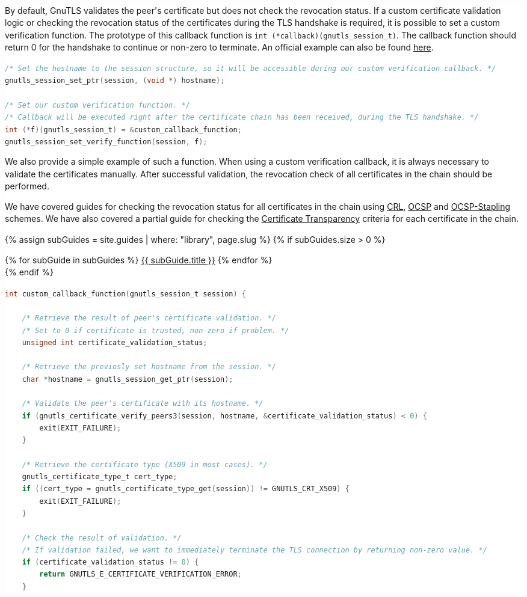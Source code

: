By default, GnuTLS validates the peer's certificate but does not check the revocation status. If a custom certificate validation logic or checking the revocation status of the certificates during the TLS handshake is required, it is possible to set a custom verification function.
The prototype of this callback function is `int (*callback)(gnutls_session_t)`. The callback function should return 0 for the handshake to continue or non-zero to terminate. An official example can also be found [here](https://gnutls.org/manual/gnutls.html#Legacy-client-example-with-X_002e509-certificate-support).

```c
/* Set the hostname to the session structure, so it will be accessible during our custom verification callback. */
gnutls_session_set_ptr(session, (void *) hostname);

/* Set our custom verification function. */
/* Callback will be executed right after the certificate chain has been received, during the TLS handshake. */
int (*f)(gnutls_session_t) = &custom_callback_function;
gnutls_session_set_verify_function(session, f);
```

We also provide a simple example of such a function. When using a custom verification callback, it is always necessary to validate the certificates manually. After successful validation, the revocation check of all certificates in the chain should be performed.

We have covered guides for checking the revocation status for all certificates in the chain using [CRL](/guides/gnutls-crl), [OCSP](/guides/gnutls-ocsp) and [OCSP-Stapling](/guides/gnutls-ocsp-stapling) schemes. We have also covered a partial guide for checking the [Certificate Transparency](/guides/gnutls-cert-transparency) criteria for each certificate in the chain.

{% assign subGuides = site.guides | where: "library", page.slug %}
{% if subGuides.size > 0 %}
<div class="guides-div mb-3">
{% for subGuide in subGuides %}
<a class="btn btn-primary" href="/guides/{{ subGuide.slug }}"><span class="fas fa-fw fa-file-code"></span> {{ subGuide.title }}</a>
{% endfor %}
</div>
{% endif %}

```c
int custom_callback_function(gnutls_session_t session) {

    /* Retrieve the result of peer's certificate validation. */
    /* Set to 0 if certificate is trusted, non-zero if problem. */
    unsigned int certificate_validation_status;

    /* Retrieve the previosly set hostname from the session. */
    char *hostname = gnutls_session_get_ptr(session);

    /* Validate the peer's certificate with its hostname. */
    if (gnutls_certificate_verify_peers3(session, hostname, &certificate_validation_status) < 0) {
        exit(EXIT_FAILURE);
    }

    /* Retrieve the certificate type (X509 in most cases). */
    gnutls_certificate_type_t cert_type;
    if ((cert_type = gnutls_certificate_type_get(session)) != GNUTLS_CRT_X509) {
        exit(EXIT_FAILURE);
    }

    /* Check the result of validation. */
    /* If validation failed, we want to immediately terminate the TLS connection by returning non-zero value. */
    if (certificate_validation_status != 0) {
        return GNUTLS_E_CERTIFICATE_VERIFICATION_ERROR;
    }
```
